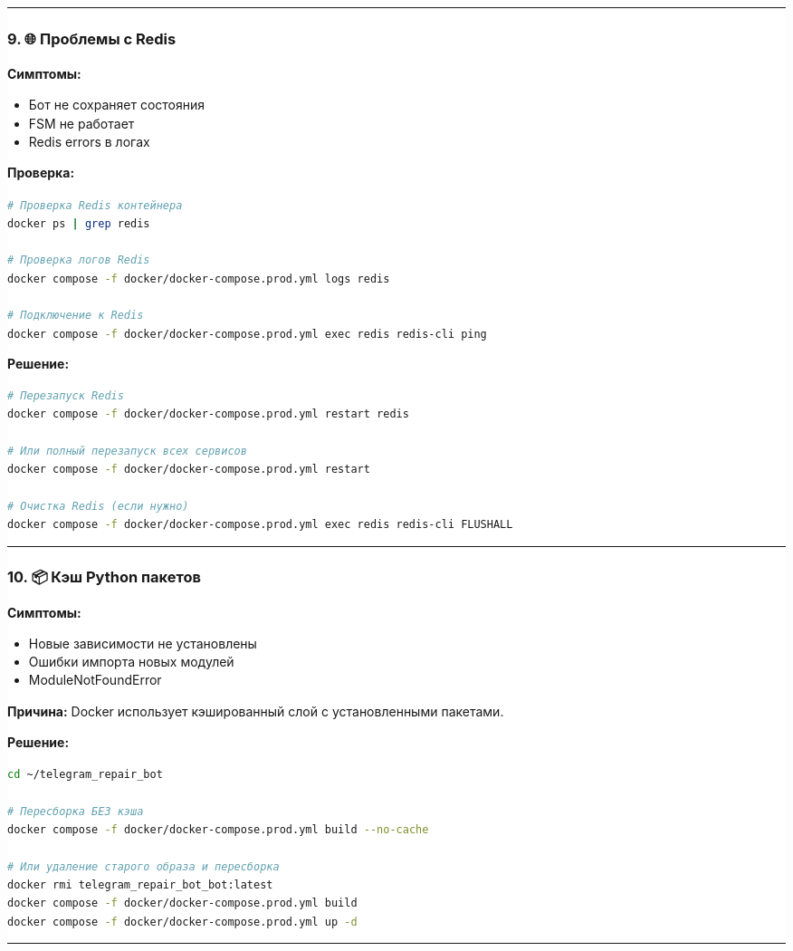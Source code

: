 ```bash
```

---

### 9. 🌐 Проблемы с Redis

**Симптомы:**
- Бот не сохраняет состояния
- FSM не работает
- Redis errors в логах

**Проверка:**
```bash
# Проверка Redis контейнера
docker ps | grep redis

# Проверка логов Redis
docker compose -f docker/docker-compose.prod.yml logs redis

# Подключение к Redis
docker compose -f docker/docker-compose.prod.yml exec redis redis-cli ping
```

**Решение:**
```bash
# Перезапуск Redis
docker compose -f docker/docker-compose.prod.yml restart redis

# Или полный перезапуск всех сервисов
docker compose -f docker/docker-compose.prod.yml restart

# Очистка Redis (если нужно)
docker compose -f docker/docker-compose.prod.yml exec redis redis-cli FLUSHALL
```

---

### 10. 📦 Кэш Python пакетов

**Симптомы:**
- Новые зависимости не установлены
- Ошибки импорта новых модулей
- ModuleNotFoundError

**Причина:**
Docker использует кэшированный слой с установленными пакетами.

**Решение:**
```bash
cd ~/telegram_repair_bot

# Пересборка БЕЗ кэша
docker compose -f docker/docker-compose.prod.yml build --no-cache

# Или удаление старого образа и пересборка
docker rmi telegram_repair_bot_bot:latest
docker compose -f docker/docker-compose.prod.yml build
docker compose -f docker/docker-compose.prod.yml up -d
```

---